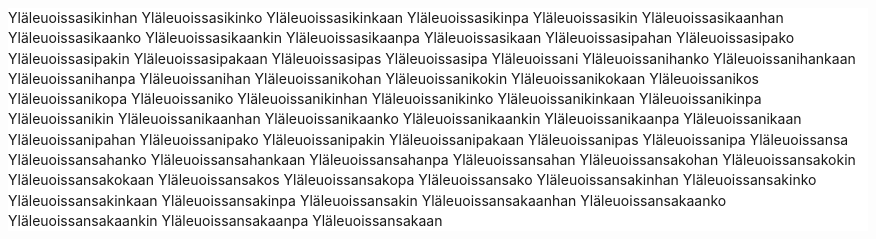 Yläleuoissasikinhan
Yläleuoissasikinko
Yläleuoissasikinkaan
Yläleuoissasikinpa
Yläleuoissasikin
Yläleuoissasikaanhan
Yläleuoissasikaanko
Yläleuoissasikaankin
Yläleuoissasikaanpa
Yläleuoissasikaan
Yläleuoissasipahan
Yläleuoissasipako
Yläleuoissasipakin
Yläleuoissasipakaan
Yläleuoissasipas
Yläleuoissasipa
Yläleuoissani
Yläleuoissanihanko
Yläleuoissanihankaan
Yläleuoissanihanpa
Yläleuoissanihan
Yläleuoissanikohan
Yläleuoissanikokin
Yläleuoissanikokaan
Yläleuoissanikos
Yläleuoissanikopa
Yläleuoissaniko
Yläleuoissanikinhan
Yläleuoissanikinko
Yläleuoissanikinkaan
Yläleuoissanikinpa
Yläleuoissanikin
Yläleuoissanikaanhan
Yläleuoissanikaanko
Yläleuoissanikaankin
Yläleuoissanikaanpa
Yläleuoissanikaan
Yläleuoissanipahan
Yläleuoissanipako
Yläleuoissanipakin
Yläleuoissanipakaan
Yläleuoissanipas
Yläleuoissanipa
Yläleuoissansa
Yläleuoissansahanko
Yläleuoissansahankaan
Yläleuoissansahanpa
Yläleuoissansahan
Yläleuoissansakohan
Yläleuoissansakokin
Yläleuoissansakokaan
Yläleuoissansakos
Yläleuoissansakopa
Yläleuoissansako
Yläleuoissansakinhan
Yläleuoissansakinko
Yläleuoissansakinkaan
Yläleuoissansakinpa
Yläleuoissansakin
Yläleuoissansakaanhan
Yläleuoissansakaanko
Yläleuoissansakaankin
Yläleuoissansakaanpa
Yläleuoissansakaan
